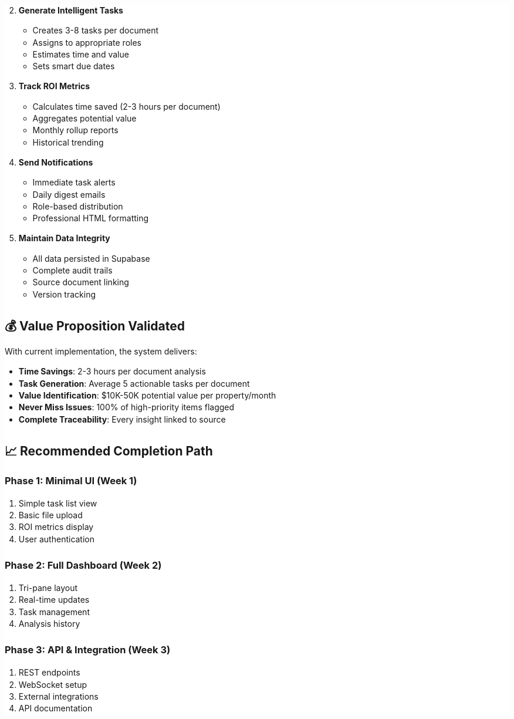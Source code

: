 2. **Generate Intelligent Tasks**
   - Creates 3-8 tasks per document
   - Assigns to appropriate roles
   - Estimates time and value
   - Sets smart due dates

3. **Track ROI Metrics**
   - Calculates time saved (2-3 hours per document)
   - Aggregates potential value
   - Monthly rollup reports
   - Historical trending

4. **Send Notifications**
   - Immediate task alerts
   - Daily digest emails
   - Role-based distribution
   - Professional HTML formatting

5. **Maintain Data Integrity**
   - All data persisted in Supabase
   - Complete audit trails
   - Source document linking
   - Version tracking

## 💰 Value Proposition Validated

With current implementation, the system delivers:
- **Time Savings**: 2-3 hours per document analysis
- **Task Generation**: Average 5 actionable tasks per document
- **Value Identification**: $10K-50K potential value per property/month
- **Never Miss Issues**: 100% of high-priority items flagged
- **Complete Traceability**: Every insight linked to source

## 📈 Recommended Completion Path

### Phase 1: Minimal UI (Week 1)
1. Simple task list view
2. Basic file upload
3. ROI metrics display
4. User authentication

### Phase 2: Full Dashboard (Week 2)
1. Tri-pane layout
2. Real-time updates
3. Task management
4. Analysis history

### Phase 3: API & Integration (Week 3)
1. REST endpoints
2. WebSocket setup
3. External integrations
4. API documentation

